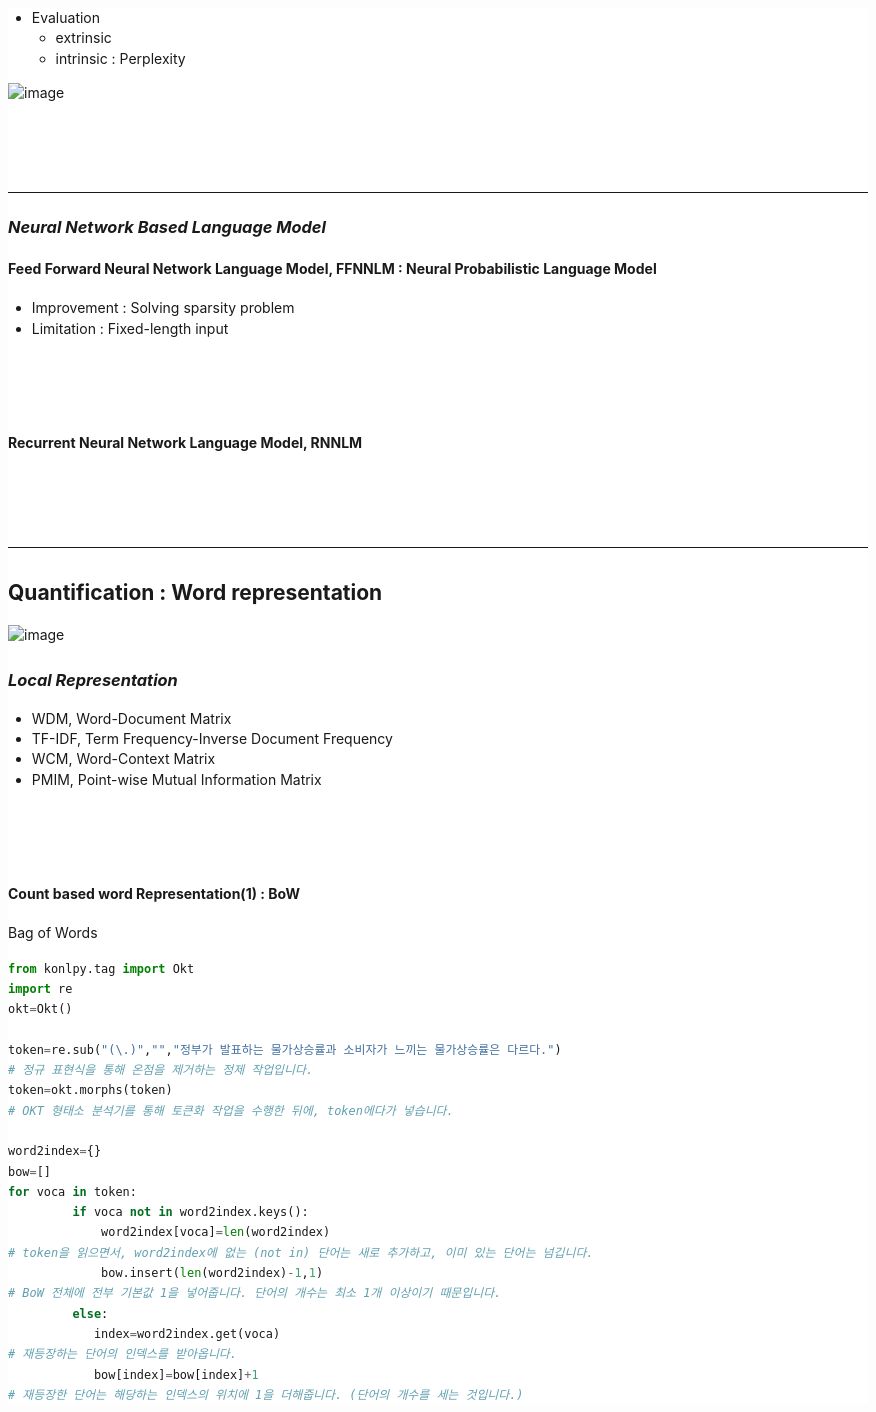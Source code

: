 - Evaluation
  - extrinsic
  - intrinsic : Perplexity

![image](https://user-images.githubusercontent.com/52376448/79959035-9237bb00-84be-11ea-9d87-2b38e92d6deb.png)

<br><br><br>

---

### ***Neural Network Based Language Model***

#### Feed Forward Neural Network Language Model, FFNNLM : Neural Probabilistic Language Model

- Improvement : Solving sparsity problem
- Limitation : Fixed-length input

<br><br><br>

#### Recurrent Neural Network Language Model, RNNLM
```python

```
<br><br><br>

<hr class="division2">


## **Quantification : Word representation**
![image](https://user-images.githubusercontent.com/52376448/79962375-eba1e900-84c2-11ea-9b94-6ff5e3d45bf1.png)

### ***Local Representation***

- WDM, Word-Document Matrix
- TF-IDF, Term Frequency-Inverse Document Frequency
- WCM, Word-Context Matrix
- PMIM, Point-wise Mutual Information Matrix

<br><br><br>

#### Count based word Representation(1) : BoW 
<span class="frame3">Bag of Words</span><br>
```python
from konlpy.tag import Okt
import re  
okt=Okt()  

token=re.sub("(\.)","","정부가 발표하는 물가상승률과 소비자가 느끼는 물가상승률은 다르다.")  
# 정규 표현식을 통해 온점을 제거하는 정제 작업입니다.  
token=okt.morphs(token)  
# OKT 형태소 분석기를 통해 토큰화 작업을 수행한 뒤에, token에다가 넣습니다.  

word2index={}  
bow=[]  
for voca in token:  
         if voca not in word2index.keys():  
             word2index[voca]=len(word2index)  
# token을 읽으면서, word2index에 없는 (not in) 단어는 새로 추가하고, 이미 있는 단어는 넘깁니다.   
             bow.insert(len(word2index)-1,1)
# BoW 전체에 전부 기본값 1을 넣어줍니다. 단어의 개수는 최소 1개 이상이기 때문입니다.  
         else:
            index=word2index.get(voca)
# 재등장하는 단어의 인덱스를 받아옵니다.
            bow[index]=bow[index]+1
# 재등장한 단어는 해당하는 인덱스의 위치에 1을 더해줍니다. (단어의 개수를 세는 것입니다.)  
```